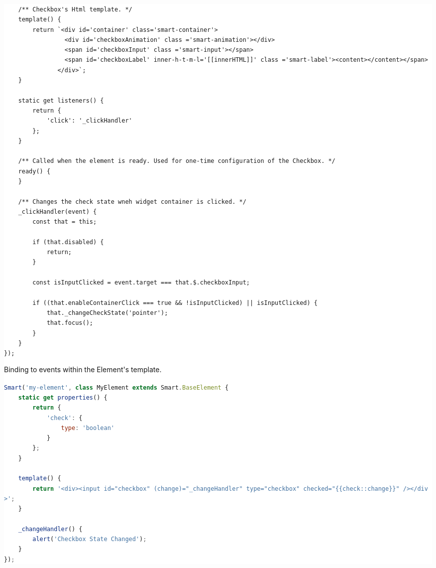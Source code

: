 ```
    /** Checkbox's Html template. */
    template() {
        return `<div id='container' class='smart-container'>
                 <div id='checkboxAnimation' class ='smart-animation'></div>
                 <span id='checkboxInput' class ='smart-input'></span>
                 <span id='checkboxLabel' inner-h-t-m-l='[[innerHTML]]' class ='smart-label'><content></content></span>
               </div>`;
    }

    static get listeners() {
        return {
            'click': '_clickHandler'
        };
    }

    /** Called when the element is ready. Used for one-time configuration of the Checkbox. */
    ready() {
    }

    /** Changes the check state wneh widget container is clicked. */
    _clickHandler(event) {
        const that = this;

        if (that.disabled) {
            return;
        }

        const isInputClicked = event.target === that.$.checkboxInput;

        if ((that.enableContainerClick === true && !isInputClicked) || isInputClicked) {
            that._changeCheckState('pointer');
            that.focus();
        }
    }
});

```
Binding to events within the Element's template.
```javascript
Smart('my-element', class MyElement extends Smart.BaseElement {
    static get properties() {
        return {
            'check': {
                type: 'boolean'
            }
        };
    }
 
    template() {
        return '<div><input id="checkbox" (change)="_changeHandler" type="checkbox" checked="{{check::change}}" /></div>';
    }

    _changeHandler() {
        alert('Checkbox State Changed');
    }
});
```
